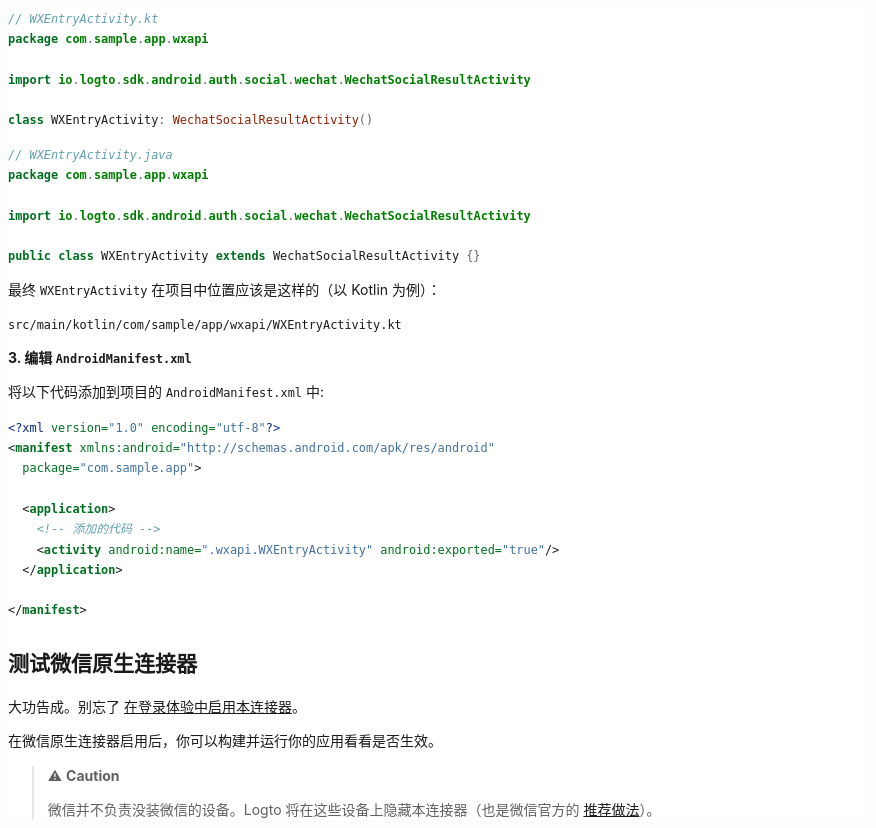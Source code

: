 ```kotlin
// WXEntryActivity.kt
package com.sample.app.wxapi

import io.logto.sdk.android.auth.social.wechat.WechatSocialResultActivity

class WXEntryActivity: WechatSocialResultActivity()
```

```java
// WXEntryActivity.java
package com.sample.app.wxapi

import io.logto.sdk.android.auth.social.wechat.WechatSocialResultActivity

public class WXEntryActivity extends WechatSocialResultActivity {}
```

最终 `WXEntryActivity` 在项目中位置应该是这样的（以 Kotlin 为例）：

```bash
src/main/kotlin/com/sample/app/wxapi/WXEntryActivity.kt
```

**3. 编辑 `AndroidManifest.xml`**

将以下代码添加到项目的 `AndroidManifest.xml` 中:

```xml
<?xml version="1.0" encoding="utf-8"?>
<manifest xmlns:android="http://schemas.android.com/apk/res/android"
  package="com.sample.app">

  <application>
    <!-- 添加的代码 -->
    <activity android:name=".wxapi.WXEntryActivity" android:exported="true"/>
  </application>

</manifest>
```

## 测试微信原生连接器

大功告成。别忘了 [在登录体验中启用本连接器](https://docs.logto.io/docs/tutorials/get-started/passwordless-sign-in-by-adding-connectors#enable-social-sign-in)。

在微信原生连接器启用后，你可以构建并运行你的应用看看是否生效。

> ⚠️ **Caution**
> 
> 微信并不负责没装微信的设备。Logto 将在这些设备上隐藏本连接器（也是微信官方的 [推荐做法](https://developers.weixin.qq.com/doc/oplatform/Mobile_App/WeChat_Login/Development_Guide.html)）。
